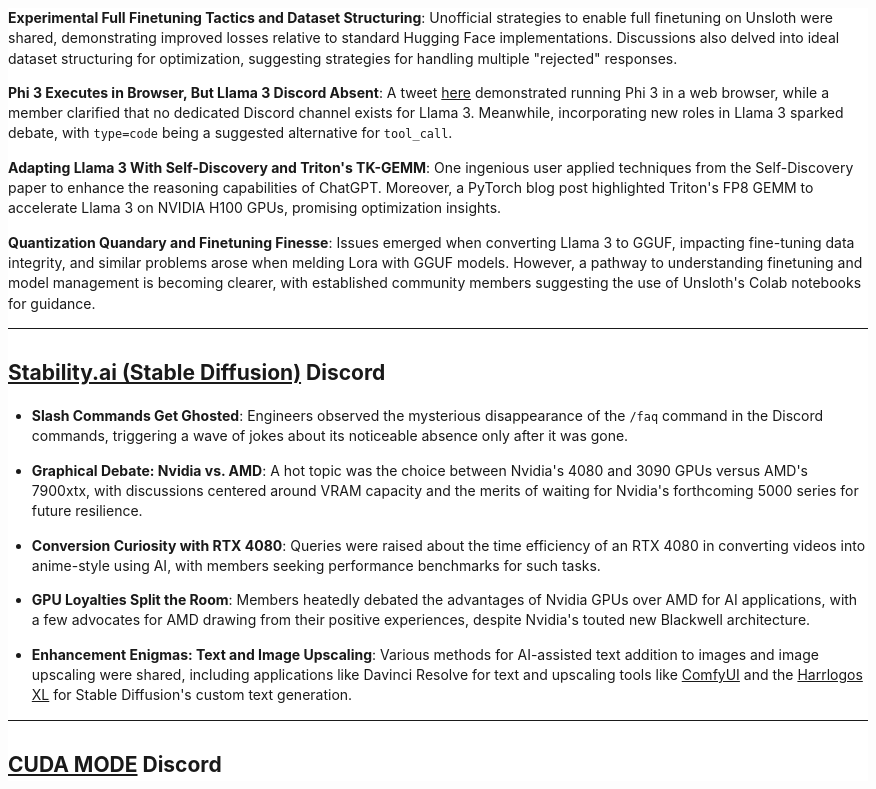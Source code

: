 **Experimental Full Finetuning Tactics and Dataset Structuring**: Unofficial strategies to enable full finetuning on Unsloth were shared, demonstrating improved losses relative to standard Hugging Face implementations. Discussions also delved into ideal dataset structuring for optimization, suggesting strategies for handling multiple "rejected" responses.

**Phi 3 Executes in Browser, But Llama 3 Discord Absent**: A tweet [here](https://twitter.com/fleetwood___/status/1783195985893863578) demonstrated running Phi 3 in a web browser, while a member clarified that no dedicated Discord channel exists for Llama 3. Meanwhile, incorporating new roles in Llama 3 sparked debate, with `type=code` being a suggested alternative for `tool_call`.

**Adapting Llama 3 With Self-Discovery and Triton's TK-GEMM**: One ingenious user applied techniques from the Self-Discovery paper to enhance the reasoning capabilities of ChatGPT. Moreover, a PyTorch blog post highlighted Triton's FP8 GEMM to accelerate Llama 3 on NVIDIA H100 GPUs, promising optimization insights.

**Quantization Quandary and Finetuning Finesse**: Issues emerged when converting Llama 3 to GGUF, impacting fine-tuning data integrity, and similar problems arose when melding Lora with GGUF models. However, a pathway to understanding finetuning and model management is becoming clearer, with established community members suggesting the use of Unsloth's Colab notebooks for guidance.



---



## [Stability.ai (Stable Diffusion)](https://discord.com/channels/1002292111942635562) Discord

- **Slash Commands Get Ghosted**: Engineers observed the mysterious disappearance of the `/faq` command in the Discord commands, triggering a wave of jokes about its noticeable absence only after it was gone.

- **Graphical Debate: Nvidia vs. AMD**: A hot topic was the choice between Nvidia's 4080 and 3090 GPUs versus AMD's 7900xtx, with discussions centered around VRAM capacity and the merits of waiting for Nvidia's forthcoming 5000 series for future resilience.

- **Conversion Curiosity with RTX 4080**: Queries were raised about the time efficiency of an RTX 4080 in converting videos into anime-style using AI, with members seeking performance benchmarks for such tasks.

- **GPU Loyalties Split the Room**: Members heatedly debated the advantages of Nvidia GPUs over AMD for AI applications, with a few advocates for AMD drawing from their positive experiences, despite Nvidia's touted new Blackwell architecture.

- **Enhancement Enigmas: Text and Image Upscaling**: Various methods for AI-assisted text addition to images and image upscaling were shared, including applications like Davinci Resolve for text and upscaling tools like [ComfyUI](https://comfyanonymous.github.io/ComfyUI_examples/) and the [Harrlogos XL](https://civitai.com/models/176555/harrlogos-xl-finally-custom-text-generation-in-sd) for Stable Diffusion's custom text generation.



---



## [CUDA MODE](https://discord.com/channels/1189498204333543425) Discord
